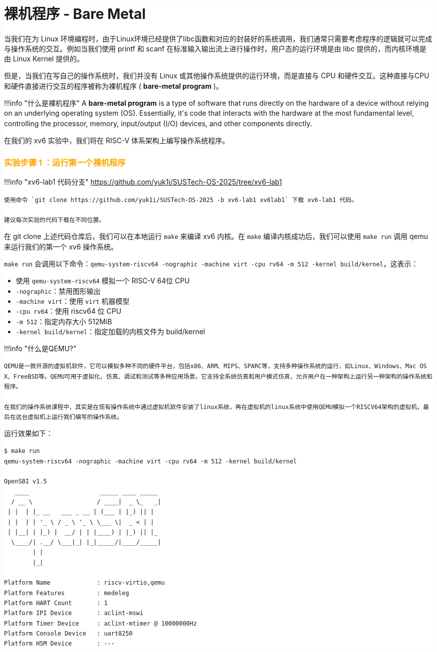 # 裸机程序 - Bare Metal

当我们在为 Linux 环境编程时，由于Linux环境已经提供了libc函数和对应的封装好的系统调用，我们通常只需要考虑程序的逻辑就可以完成与操作系统的交互。例如当我们使用 printf 和 scanf 在标准输入输出流上进行操作时，用户态的运行环境是由 libc 提供的，而内核环境是由 Linux Kernel 提供的。

但是，当我们在写自己的操作系统时，我们并没有 Linux 或其他操作系统提供的运行环境，而是直接与 CPU 和硬件交互。这种直接与CPU和硬件直接进行交互的程序被称为裸机程序 ( **bare-metal program** )。

!!!info "什么是裸机程序"
    A **bare-metal program** is a type of software that runs directly on the hardware of a device without relying on an underlying operating system (OS). Essentially, it's code that interacts with the hardware at the most fundamental level, controlling the processor, memory, input/output (I/O) devices, and other components directly.

在我们的 xv6 实验中，我们将在 RISC-V 体系架构上编写操作系统程序。

<h3 style="color: orange;">实验步骤 1 ：运行第一个裸机程序</h3>

!!!info "xv6-lab1 代码分支"
    https://github.com/yuk1i/SUSTech-OS-2025/tree/xv6-lab1

    使用命令 `git clone https://github.com/yuk1i/SUSTech-OS-2025 -b xv6-lab1 xv6lab1` 下载 xv6-lab1 代码。

    建议每次实验的代码下载在不同位置。

在 git clone 上述代码仓库后，我们可以在本地运行 `make` 来编译 xv6 内核。在 `make` 编译内核成功后，我们可以使用 `make run` 调用 qemu 来运行我们的第一个 xv6 操作系统。

`make run` 会调用以下命令：`qemu-system-riscv64 -nographic -machine virt -cpu rv64 -m 512 -kernel build/kernel`，这表示：

- 使用 `qemu-system-riscv64` 模拟一个 RISC-V 64位 CPU
- `-nographic`：禁用图形输出
- `-machine virt`：使用 `virt` 机器模型
- `-cpu rv64`：使用 riscv64 位 CPU
- `-m 512`：指定内存大小 512MiB
- `-kernel build/kernel`：指定加载的内核文件为 build/kernel

!!!info "什么是QEMU?"

    QEMU是一款开源的虚拟机软件，它可以模拟多种不同的硬件平台，包括x86、ARM、MIPS、SPARC等，支持多种操作系统的运行，如Linux、Windows、Mac OS X、FreeBSD等。QEMU可用于虚拟化、仿真、调试和测试等多种应用场景。它支持全系统仿真和用户模式仿真，允许用户在一种架构上运行另一种架构的操作系统和程序。

    在我们的操作系统课程中，其实是在现有操作系统中通过虚拟机软件安装了linux系统，再在虚拟机的linux系统中使用QEMU模拟一个RISCV64架构的虚拟机，最后在这台虚拟机上运行我们编写的操作系统。 

运行效果如下：

```
$ make run
qemu-system-riscv64 -nographic -machine virt -cpu rv64 -m 512 -kernel build/kernel 

OpenSBI v1.5
   ____                    _____ ____ _____
  / __ \                  / ____|  _ \_   _|
 | |  | |_ __   ___ _ __ | (___ | |_) || |
 | |  | | '_ \ / _ \ '_ \ \___ \|  _ < | |
 | |__| | |_) |  __/ | | |____) | |_) || |_
  \____/| .__/ \___|_| |_|_____/|____/_____|
        | |
        |_|

Platform Name             : riscv-virtio,qemu
Platform Features         : medeleg
Platform HART Count       : 1
Platform IPI Device       : aclint-mswi
Platform Timer Device     : aclint-mtimer @ 10000000Hz
Platform Console Device   : uart8250
Platform HSM Device       : ---
```